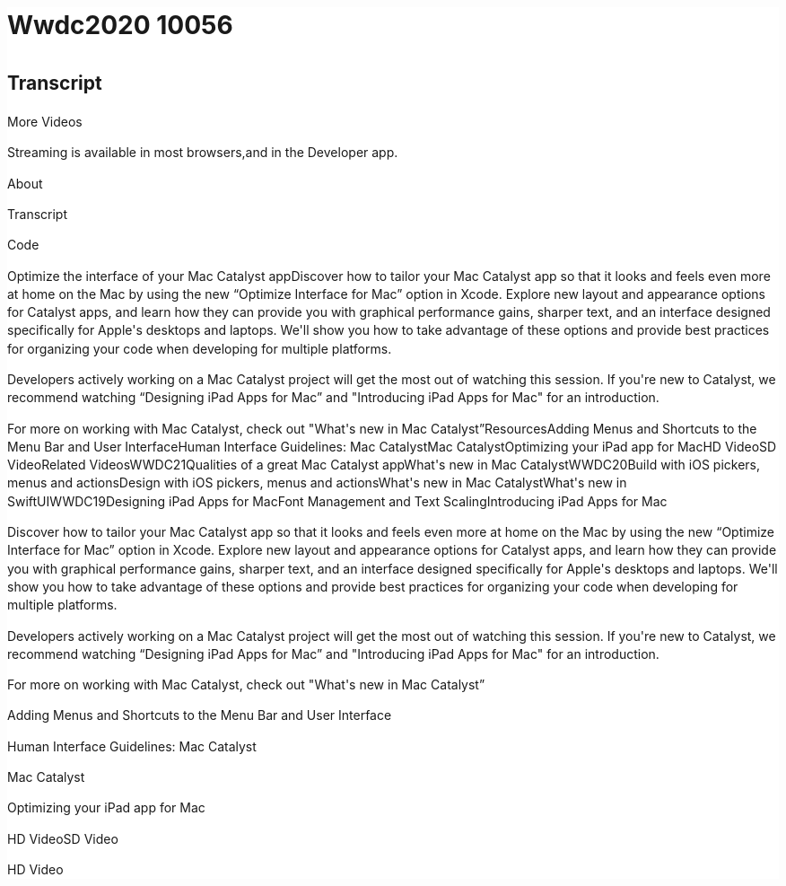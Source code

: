 # Wwdc2020 10056

## Transcript

More Videos

Streaming is available in most browsers,and in the Developer app.

About

Transcript

Code

Optimize the interface of your Mac Catalyst appDiscover how to tailor your Mac Catalyst app so that it looks and feels even more at home on the Mac by using the new “Optimize Interface for Mac” option in Xcode. Explore new layout and appearance options for Catalyst apps, and learn how they can provide you with graphical performance gains, sharper text, and an interface designed specifically for Apple's desktops and laptops. We'll show you how to take advantage of these options and provide best practices for organizing your code when developing for multiple platforms.

Developers actively working on a Mac Catalyst project will get the most out of watching this session. If you're new to Catalyst, we recommend watching “Designing iPad Apps for Mac” and "Introducing iPad Apps for Mac" for an introduction.

For more on working with Mac Catalyst, check out "What's new in Mac Catalyst”ResourcesAdding Menus and Shortcuts to the Menu Bar and User InterfaceHuman Interface Guidelines: Mac CatalystMac CatalystOptimizing your iPad app for MacHD VideoSD VideoRelated VideosWWDC21Qualities of a great Mac Catalyst appWhat's new in Mac CatalystWWDC20Build with iOS pickers, menus and actionsDesign with iOS pickers, menus and actionsWhat's new in Mac CatalystWhat's new in SwiftUIWWDC19Designing iPad Apps for MacFont Management and Text ScalingIntroducing iPad Apps for Mac

Discover how to tailor your Mac Catalyst app so that it looks and feels even more at home on the Mac by using the new “Optimize Interface for Mac” option in Xcode. Explore new layout and appearance options for Catalyst apps, and learn how they can provide you with graphical performance gains, sharper text, and an interface designed specifically for Apple's desktops and laptops. We'll show you how to take advantage of these options and provide best practices for organizing your code when developing for multiple platforms.

Developers actively working on a Mac Catalyst project will get the most out of watching this session. If you're new to Catalyst, we recommend watching “Designing iPad Apps for Mac” and "Introducing iPad Apps for Mac" for an introduction.

For more on working with Mac Catalyst, check out "What's new in Mac Catalyst”

Adding Menus and Shortcuts to the Menu Bar and User Interface

Human Interface Guidelines: Mac Catalyst

Mac Catalyst

Optimizing your iPad app for Mac

HD VideoSD Video

HD Video
